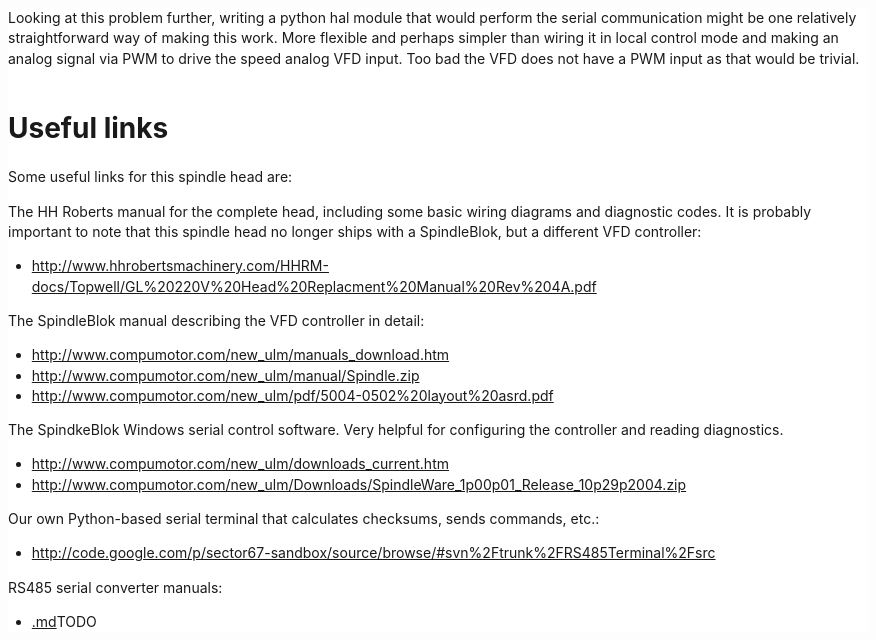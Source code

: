 Looking at this problem further, writing a python hal module that would perform the serial communication might be one relatively straightforward way of making this work.  More flexible and perhaps simpler than wiring it in local control mode and making an analog signal via PWM to drive the speed analog VFD input.  Too bad the VFD does not have a PWM input as that would be trivial.

# Useful links #
Some useful links for this spindle head are:

The HH Roberts manual for the complete head, including some basic wiring diagrams and diagnostic codes.  It is probably important to note that this spindle head no longer ships with a SpindleBlok, but a different VFD controller:
  * http://www.hhrobertsmachinery.com/HHRM-docs/Topwell/GL%20220V%20Head%20Replacment%20Manual%20Rev%204A.pdf

The SpindleBlok manual describing the VFD controller in detail:
  * http://www.compumotor.com/new_ulm/manuals_download.htm
  * http://www.compumotor.com/new_ulm/manual/Spindle.zip
  * http://www.compumotor.com/new_ulm/pdf/5004-0502%20layout%20asrd.pdf

The SpindkeBlok Windows serial control software.  Very helpful for configuring the controller and reading diagnostics.
  * http://www.compumotor.com/new_ulm/downloads_current.htm
  * http://www.compumotor.com/new_ulm/Downloads/SpindleWare_1p00p01_Release_10p29p2004.zip

Our own Python-based serial terminal that calculates checksums, sends commands, etc.:
  * http://code.google.com/p/sector67-sandbox/source/browse/#svn%2Ftrunk%2FRS485Terminal%2Fsrc

RS485 serial converter manuals:
  * [.md](.md)TODO